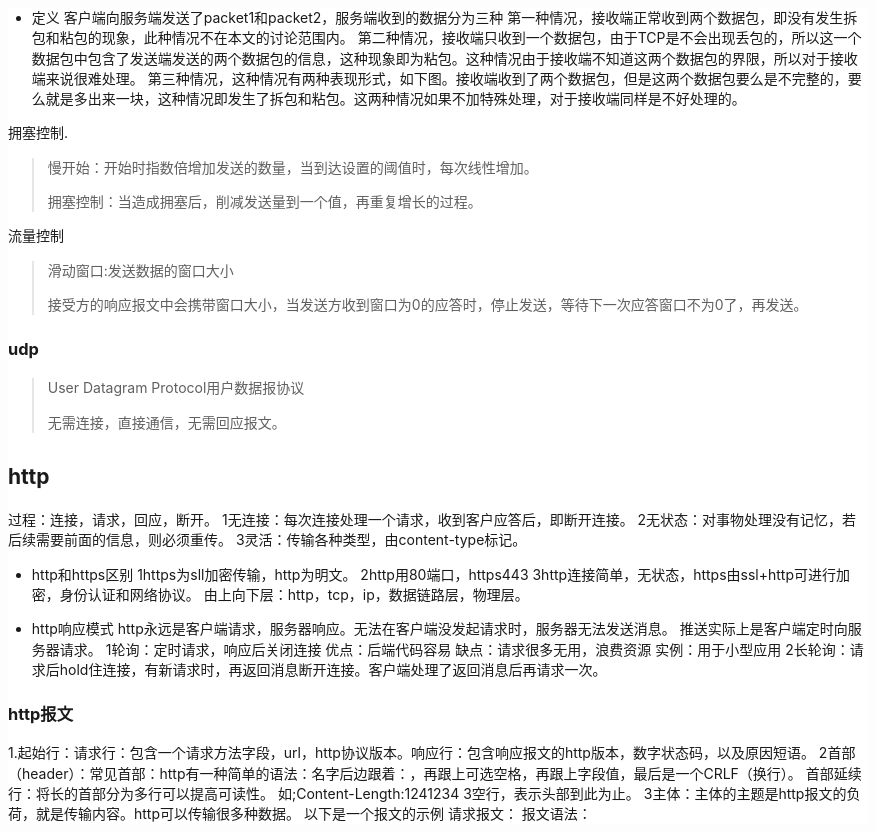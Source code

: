   - 定义
    客户端向服务端发送了packet1和packet2，服务端收到的数据分为三种
    第一种情况，接收端正常收到两个数据包，即没有发生拆包和粘包的现象，此种情况不在本文的讨论范围内。
    第二种情况，接收端只收到一个数据包，由于TCP是不会出现丢包的，所以这一个数据包中包含了发送端发送的两个数据包的信息，这种现象即为粘包。这种情况由于接收端不知道这两个数据包的界限，所以对于接收端来说很难处理。
    第三种情况，这种情况有两种表现形式，如下图。接收端收到了两个数据包，但是这两个数据包要么是不完整的，要么就是多出来一块，这种情况即发生了拆包和粘包。这两种情况如果不加特殊处理，对于接收端同样是不好处理的。

    

拥塞控制.

>慢开始：开始时指数倍增加发送的数量，当到达设置的阈值时，每次线性增加。
>
>拥塞控制：当造成拥塞后，削减发送量到一个值，再重复增长的过程。

流量控制

>滑动窗口:发送数据的窗口大小
>
>接受方的响应报文中会携带窗口大小，当发送方收到窗口为0的应答时，停止发送，等待下一次应答窗口不为0了，再发送。

### udp

>User Datagram Protocol用户数据报协议
>
>无需连接，直接通信，无需回应报文。



## http

过程：连接，请求，回应，断开。
1无连接：每次连接处理一个请求，收到客户应答后，即断开连接。
2无状态：对事物处理没有记忆，若后续需要前面的信息，则必须重传。
3灵活：传输各种类型，由content-type标记。
​

- http和https区别
  1https为sll加密传输，http为明文。
  2http用80端口，https443
  3http连接简单，无状态，https由ssl+http可进行加密，身份认证和网络协议。
  由上向下层：http，tcp，ip，数据链路层，物理层。

- http响应模式
  http永远是客户端请求，服务器响应。无法在客户端没发起请求时，服务器无法发送消息。
  推送实际上是客户端定时向服务器请求。
  1轮询：定时请求，响应后关闭连接
  优点：后端代码容易
  ​缺点：请求很多无用，浪费资源
  实例：用于小型应用
  2长轮询：请求后hold住连接，有新请求时，再返回消息断开连接。客户端处理了返回消息后再请求一次。
  ​

### http报文
1.起始行：请求行：包含一个请求方法字段，url，http协议版本。响应行：包含响应报文的http版本，数字状态码，以及原因短语。
2首部（header）：常见首部：http有一种简单的语法：名字后边跟着：，再跟上可选空格，再跟上字段值，最后是一个CRLF（换行）。
首部延续行：将长的首部分为多行可以提高可读性。
如;Content-Length:1241234
3空行，表示头部到此为止。
3主体：主体的主题是http报文的负荷，就是传输内容。http可以传输很多种数据。
以下是一个报文的示例
请求报文：
报文语法：
